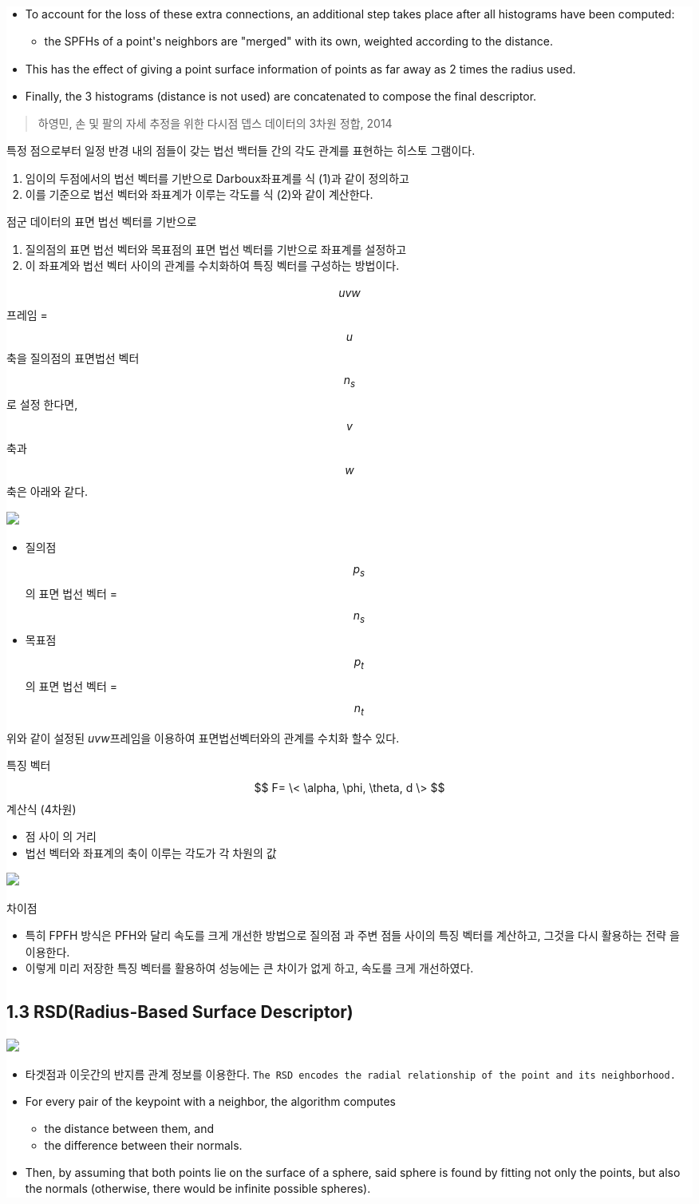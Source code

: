 
- To account for the loss of these extra connections, an additional step takes place after all histograms have been computed: 
    - the SPFHs of a point's neighbors are "merged" with its own, weighted according to the distance. 


- This has the effect of giving a point surface information of points as far away as 2 times the radius used. 

- Finally, the 3 histograms (distance is not used) are concatenated to compose the final descriptor.


> 하영민, 손 및 팔의 자세 추정을 위한 다시점 뎁스 데이터의 3차원 정합, 2014

특정 점으로부터 일정 반경 내의 점들이 갖는 법선 백터들 간의 각도 관계를 표현하는 히스토 그램이다. 

1. 임이의 두점에서의 법선 벡터를 기반으로 Darboux좌표계를 식 (1)과 같이 정의하고 
2. 이를 기준으로 법선 벡터와 좌표계가 이루는 각도를 식 (2)와 같이 계산한다. 


점군 데이터의 표면 법선 벡터를 기반으로 
1. 질의점의 표면 법선 벡터와 목표점의 표면 법선 벡터를 기반으로 좌표계를 설정하고 
2. 이 좌표계와 법선 벡터 사이의 관계를 수치화하여 특징 벡터를 구성하는 방법이다.

$$ uvw $$프레임 = $$ u $$축을 질의점의 표면법선 벡터 $$n_s$$로 설정 한다면, $$v$$축과 $$w$$축은 아래와 같다. 

![](https://i.imgur.com/n8kn6Zg.png)

- 질의점 $$p_s$$의 표면 법선 벡터 = $$n_s$$
- 목표점 $$p_t$$의 표면 법선 벡터 = $$n_t$$

위와 같이 설정된 $uvw$프레임을 이용하여 표면법선벡터와의 관계를 수치화 할수 있다. 


특징 벡터 $$ F= \< \alpha, \phi, \theta, d \> $$ 계산식 (4차원)
- 점 사이 의 거리
- 법선 벡터와 좌표계의 축이 이루는 각도가 각 차원의 값

![](https://i.imgur.com/ZOyMcAS.png)



차이점 
- 특히 FPFH 방식은 PFH와 달리 속도를 크게 개선한 방법으로 질의점 과 주변 점들 사이의 특징 벡터를 계산하고, 그것을 다시 활용하는 전략 을 이용한다. 
- 이렇게 미리 저장한 특징 벡터를 활용하여 성능에는 큰 차이가 없게 하고, 속도를 크게 개선하였다.


## 1.3 RSD(Radius-Based Surface Descriptor)

![](http://robotica.unileon.es/images/6/6a/RSD_sphere.png)

- 타겟점과 이웃간의 반지름 관계 정보를 이용한다. `The RSD encodes the radial relationship of the point and its neighborhood.`

- For every pair of the keypoint with a neighbor, the algorithm computes 
    - the distance between them, and 
    - the difference between their normals. 

- Then, by assuming that both points lie on the surface of a sphere, said sphere is found by fitting not only the points, but also the normals (otherwise, there would be infinite possible spheres). 
